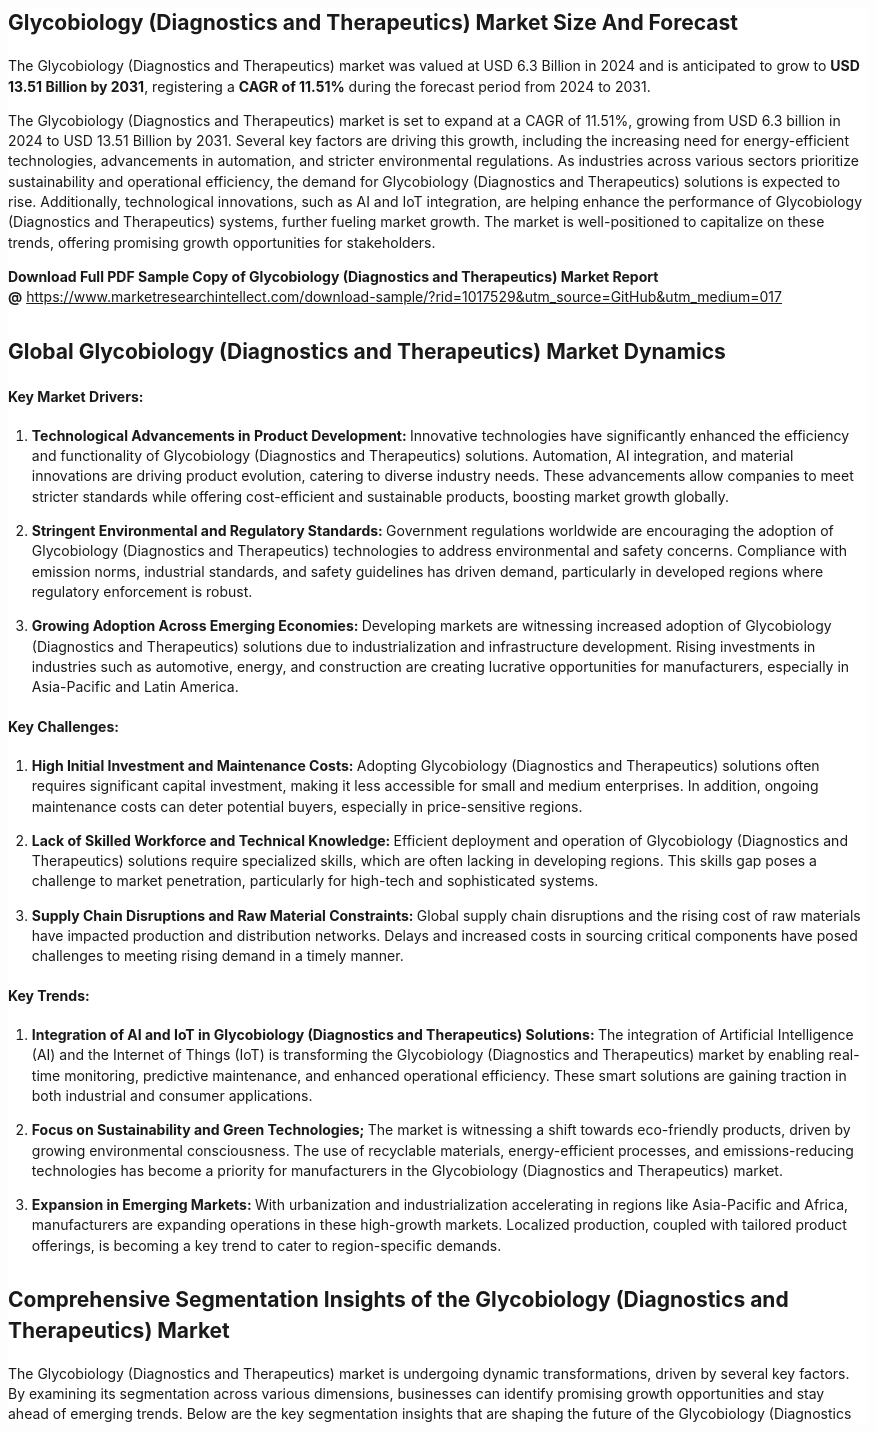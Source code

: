 <h2>Glycobiology (Diagnostics and Therapeutics) Market Size And Forecast</h2><p>The Glycobiology (Diagnostics and Therapeutics) market was valued at USD 6.3 Billion in 2024 and is anticipated to grow to <strong>USD 13.51 Billion by 2031</strong>, registering a <strong>CAGR of 11.51%</strong> during the forecast period from 2024 to 2031.</p><p>The Glycobiology (Diagnostics and Therapeutics) market is set to expand at a CAGR of 11.51%, growing from USD 6.3 billion in 2024 to USD 13.51 Billion by 2031. Several key factors are driving this growth, including the increasing need for energy-efficient technologies, advancements in automation, and stricter environmental regulations. As industries across various sectors prioritize sustainability and operational efficiency, the demand for Glycobiology (Diagnostics and Therapeutics) solutions is expected to rise. Additionally, technological innovations, such as AI and IoT integration, are helping enhance the performance of Glycobiology (Diagnostics and Therapeutics) systems, further fueling market growth. The market is well-positioned to capitalize on these trends, offering promising growth opportunities for stakeholders.</p><p><strong>Download Full PDF Sample Copy of Glycobiology (Diagnostics and Therapeutics) Market Report @</strong>&nbsp;<a href="https://www.marketresearchintellect.com/download-sample/?rid=1017529&amp;utm_source=GitHub&amp;utm_medium=017">https://www.marketresearchintellect.com/download-sample/?rid=1017529&amp;utm_source=GitHub&amp;utm_medium=017</a></p><h2>Global Glycobiology (Diagnostics and Therapeutics) Market Dynamics</h2><h4><strong>Key Market Drivers:</strong></h4><ol><li><p><strong>Technological Advancements in Product Development:&nbsp;</strong>Innovative technologies have significantly enhanced the efficiency and functionality of Glycobiology (Diagnostics and Therapeutics) solutions. Automation, AI integration, and material innovations are driving product evolution, catering to diverse industry needs. These advancements allow companies to meet stricter standards while offering cost-efficient and sustainable products, boosting market growth globally.</p></li><li><p><strong>Stringent Environmental and Regulatory Standards:&nbsp;</strong>Government regulations worldwide are encouraging the adoption of Glycobiology (Diagnostics and Therapeutics) technologies to address environmental and safety concerns. Compliance with emission norms, industrial standards, and safety guidelines has driven demand, particularly in developed regions where regulatory enforcement is robust.</p></li><li><p><strong>Growing Adoption Across Emerging Economies:&nbsp;</strong>Developing markets are witnessing increased adoption of Glycobiology (Diagnostics and Therapeutics) solutions due to industrialization and infrastructure development. Rising investments in industries such as automotive, energy, and construction are creating lucrative opportunities for manufacturers, especially in Asia-Pacific and Latin America.</p></li></ol><h4><strong>Key Challenges:</strong></h4><ol><li><p><strong>High Initial Investment and Maintenance Costs:&nbsp;</strong>Adopting Glycobiology (Diagnostics and Therapeutics) solutions often requires significant capital investment, making it less accessible for small and medium enterprises. In addition, ongoing maintenance costs can deter potential buyers, especially in price-sensitive regions.</p></li><li><p><strong>Lack of Skilled Workforce and Technical Knowledge:&nbsp;</strong>Efficient deployment and operation of Glycobiology (Diagnostics and Therapeutics) solutions require specialized skills, which are often lacking in developing regions. This skills gap poses a challenge to market penetration, particularly for high-tech and sophisticated systems.</p></li><li><p><strong>Supply Chain Disruptions and Raw Material Constraints:&nbsp;</strong>Global supply chain disruptions and the rising cost of raw materials have impacted production and distribution networks. Delays and increased costs in sourcing critical components have posed challenges to meeting rising demand in a timely manner.</p></li></ol><h4><strong>Key Trends:</strong></h4><ol><li><p><strong>Integration of AI and IoT in Glycobiology (Diagnostics and Therapeutics) Solutions:&nbsp;</strong>The integration of Artificial Intelligence (AI) and the Internet of Things (IoT) is transforming the Glycobiology (Diagnostics and Therapeutics) market by enabling real-time monitoring, predictive maintenance, and enhanced operational efficiency. These smart solutions are gaining traction in both industrial and consumer applications.</p></li><li><p><strong>Focus on Sustainability and Green Technologies;&nbsp;</strong>The market is witnessing a shift towards eco-friendly products, driven by growing environmental consciousness. The use of recyclable materials, energy-efficient processes, and emissions-reducing technologies has become a priority for manufacturers in the Glycobiology (Diagnostics and Therapeutics) market.</p></li><li><p><strong>Expansion in Emerging Markets:&nbsp;</strong>With urbanization and industrialization accelerating in regions like Asia-Pacific and Africa, manufacturers are expanding operations in these high-growth markets. Localized production, coupled with tailored product offerings, is becoming a key trend to cater to region-specific demands.</p></li></ol><div class="article-main__content" data-test-id="publishing-text-block"><h2>Comprehensive Segmentation Insights of the Glycobiology (Diagnostics and Therapeutics) Market</h2><p>The Glycobiology (Diagnostics and Therapeutics) market is undergoing dynamic transformations, driven by several key factors. By examining its segmentation across various dimensions, businesses can identify promising growth opportunities and stay ahead of emerging trends. Below are the key segmentation insights that are shaping the future of the Glycobiology (Diagnostics